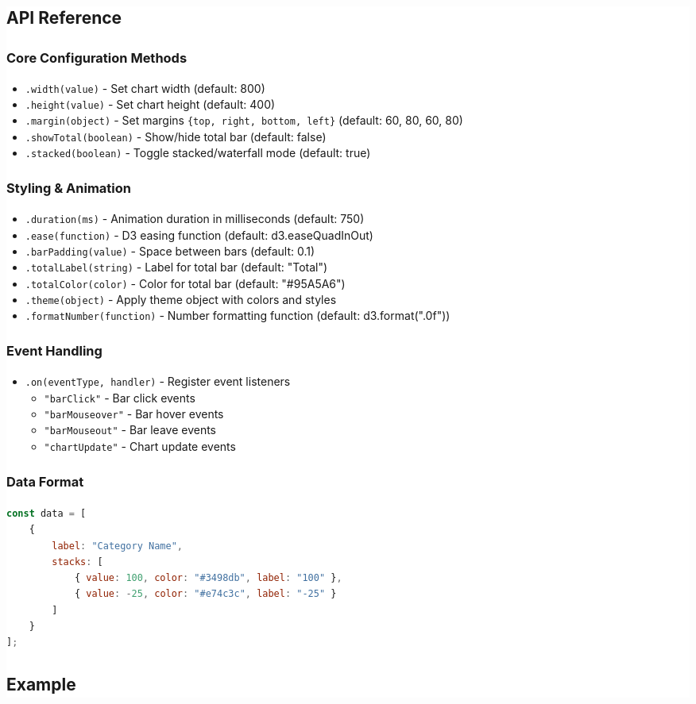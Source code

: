## API Reference

### Core Configuration Methods

- `.width(value)` - Set chart width (default: 800)
- `.height(value)` - Set chart height (default: 400)  
- `.margin(object)` - Set margins `{top, right, bottom, left}` (default: 60, 80, 60, 80)
- `.showTotal(boolean)` - Show/hide total bar (default: false)
- `.stacked(boolean)` - Toggle stacked/waterfall mode (default: true)

### Styling & Animation

- `.duration(ms)` - Animation duration in milliseconds (default: 750)
- `.ease(function)` - D3 easing function (default: d3.easeQuadInOut)
- `.barPadding(value)` - Space between bars (default: 0.1)
- `.totalLabel(string)` - Label for total bar (default: "Total")
- `.totalColor(color)` - Color for total bar (default: "#95A5A6")
- `.theme(object)` - Apply theme object with colors and styles
- `.formatNumber(function)` - Number formatting function (default: d3.format(".0f"))

### Event Handling

- `.on(eventType, handler)` - Register event listeners
  - `"barClick"` - Bar click events
  - `"barMouseover"` - Bar hover events  
  - `"barMouseout"` - Bar leave events
  - `"chartUpdate"` - Chart update events

### Data Format

```javascript
const data = [
    {
        label: "Category Name",
        stacks: [
            { value: 100, color: "#3498db", label: "100" },
            { value: -25, color: "#e74c3c", label: "-25" }
        ]
    }
];
```

## Example

